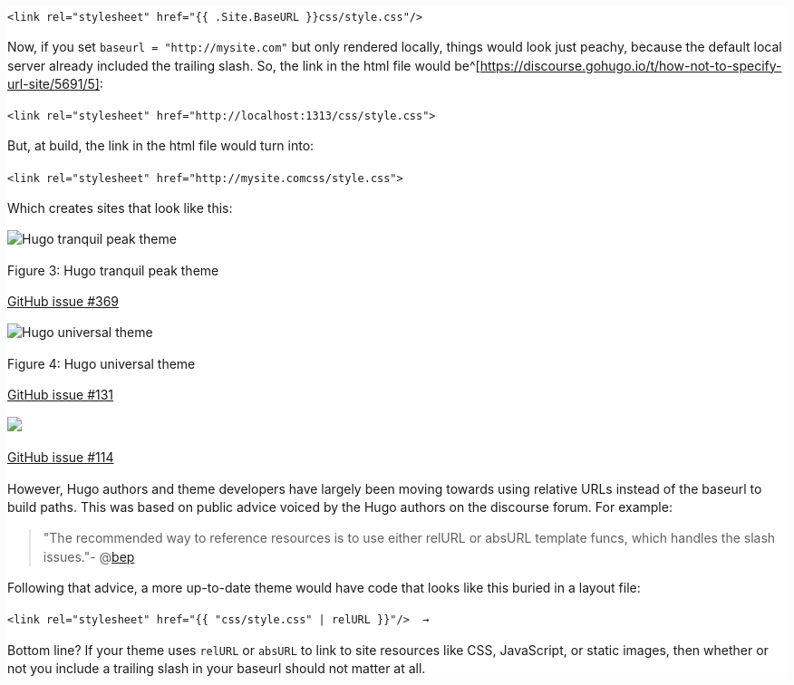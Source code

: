```
<link rel="stylesheet" href="{{ .Site.BaseURL }}css/style.css"/>
```

Now, if you set `baseurl = "http://mysite.com"` but only rendered locally, things would look just peachy, because the default local server already included the trailing slash. So, the link in the html file would be^[https://discourse.gohugo.io/t/how-not-to-specify-url-site/5691/5]:

```
<link rel="stylesheet" href="http://localhost:1313/css/style.css">
```

But, at build, the link in the html file would turn into:

```
<link rel="stylesheet" href="http://mysite.comcss/style.css">
```

Which creates sites that look like this:

<div class="figure">
<img src="https://user-images.githubusercontent.com/47527626/52856178-f37a3680-3123-11e9-9b26-6500efac7404.png" alt="Hugo tranquil peak theme"  />
<p class="caption">Figure 3: Hugo tranquil peak theme</p>
</div>

[GitHub issue #369](https://github.com/rstudio/blogdown/issues/369)


<div class="figure">
<img src="https://user-images.githubusercontent.com/18710907/27711864-820dc59a-5cf2-11e7-99c8-b9b7e7f46ab3.png" alt="Hugo universal theme"  />
<p class="caption">Figure 4: Hugo universal theme</p>
</div>

[GitHub issue #131](https://github.com/rstudio/blogdown/issues/131)

![](https://cloud.githubusercontent.com/assets/4596214/26549134/7e3968fe-4445-11e7-90b1-87dd4ac2c1c0.png)

[GitHub issue #114](https://github.com/rstudio/blogdown/issues/114)


However, Hugo authors and theme developers have largely been moving towards using relative URLs instead of the baseurl to build paths. This was based on public advice voiced by the Hugo authors on the discourse forum. For example:

> "The recommended way to reference resources is to use either relURL or absURL template funcs, which handles the slash issues."- @[bep](https://discourse.gohugo.io/t/0-19-to-0-30-2-baseurl-forward-slash-is-required/9206)

Following that advice, a more up-to-date theme would have code that looks like this buried in a layout file:

```
<link rel="stylesheet" href="{{ "css/style.css" | relURL }}"/>  → 
```

Bottom line? If your theme uses `relURL` or `absURL` to link to site resources like CSS, JavaScript, or static images, then whether or not you include a trailing slash in your baseurl should not matter at all.
